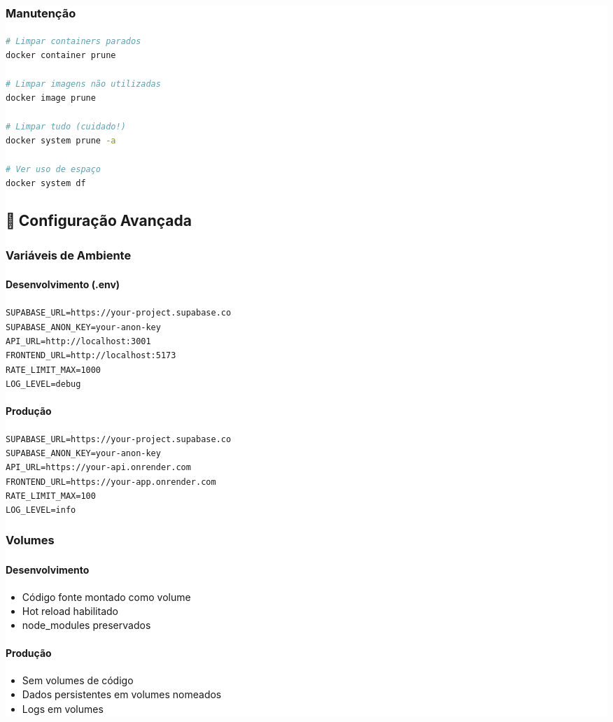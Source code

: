 ### Manutenção

```bash
# Limpar containers parados
docker container prune

# Limpar imagens não utilizadas
docker image prune

# Limpar tudo (cuidado!)
docker system prune -a

# Ver uso de espaço
docker system df
```

## 🔧 Configuração Avançada

### Variáveis de Ambiente

#### Desenvolvimento (.env)
```env
SUPABASE_URL=https://your-project.supabase.co
SUPABASE_ANON_KEY=your-anon-key
API_URL=http://localhost:3001
FRONTEND_URL=http://localhost:5173
RATE_LIMIT_MAX=1000
LOG_LEVEL=debug
```

#### Produção
```env
SUPABASE_URL=https://your-project.supabase.co
SUPABASE_ANON_KEY=your-anon-key
API_URL=https://your-api.onrender.com
FRONTEND_URL=https://your-app.onrender.com
RATE_LIMIT_MAX=100
LOG_LEVEL=info
```

### Volumes

#### Desenvolvimento
- Código fonte montado como volume
- Hot reload habilitado
- node_modules preservados

#### Produção
- Sem volumes de código
- Dados persistentes em volumes nomeados
- Logs em volumes
